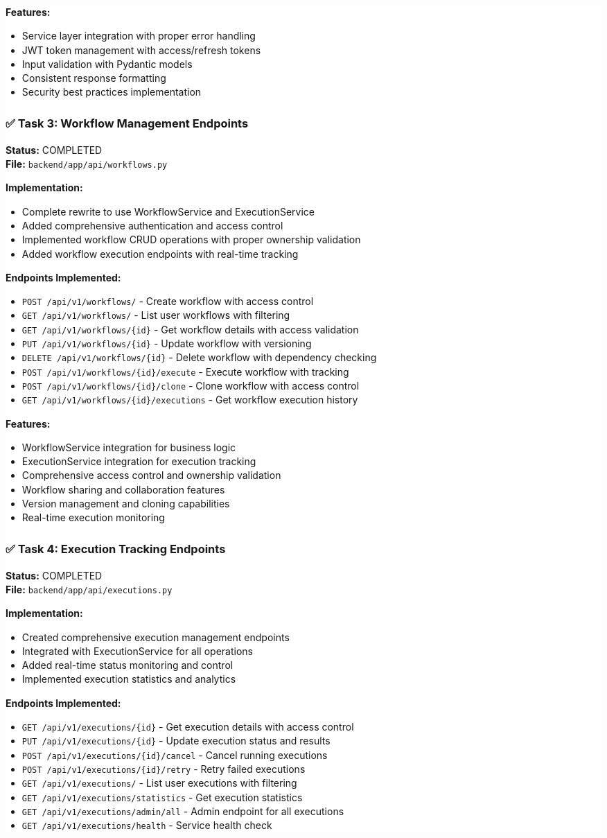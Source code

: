 **Features:**
- Service layer integration with proper error handling
- JWT token management with access/refresh tokens
- Input validation with Pydantic models
- Consistent response formatting
- Security best practices implementation

### ✅ Task 3: Workflow Management Endpoints
**Status:** COMPLETED  
**File:** `backend/app/api/workflows.py`

**Implementation:**
- Complete rewrite to use WorkflowService and ExecutionService
- Added comprehensive authentication and access control
- Implemented workflow CRUD operations with proper ownership validation
- Added workflow execution endpoints with real-time tracking

**Endpoints Implemented:**
- `POST /api/v1/workflows/` - Create workflow with access control
- `GET /api/v1/workflows/` - List user workflows with filtering
- `GET /api/v1/workflows/{id}` - Get workflow details with access validation
- `PUT /api/v1/workflows/{id}` - Update workflow with versioning
- `DELETE /api/v1/workflows/{id}` - Delete workflow with dependency checking
- `POST /api/v1/workflows/{id}/execute` - Execute workflow with tracking
- `POST /api/v1/workflows/{id}/clone` - Clone workflow with access control
- `GET /api/v1/workflows/{id}/executions` - Get workflow execution history

**Features:**
- WorkflowService integration for business logic
- ExecutionService integration for execution tracking
- Comprehensive access control and ownership validation
- Workflow sharing and collaboration features
- Version management and cloning capabilities
- Real-time execution monitoring

### ✅ Task 4: Execution Tracking Endpoints
**Status:** COMPLETED  
**File:** `backend/app/api/executions.py`

**Implementation:**
- Created comprehensive execution management endpoints
- Integrated with ExecutionService for all operations
- Added real-time status monitoring and control
- Implemented execution statistics and analytics

**Endpoints Implemented:**
- `GET /api/v1/executions/{id}` - Get execution details with access control
- `PUT /api/v1/executions/{id}` - Update execution status and results
- `POST /api/v1/executions/{id}/cancel` - Cancel running executions
- `POST /api/v1/executions/{id}/retry` - Retry failed executions
- `GET /api/v1/executions/` - List user executions with filtering
- `GET /api/v1/executions/statistics` - Get execution statistics
- `GET /api/v1/executions/admin/all` - Admin endpoint for all executions
- `GET /api/v1/executions/health` - Service health check

